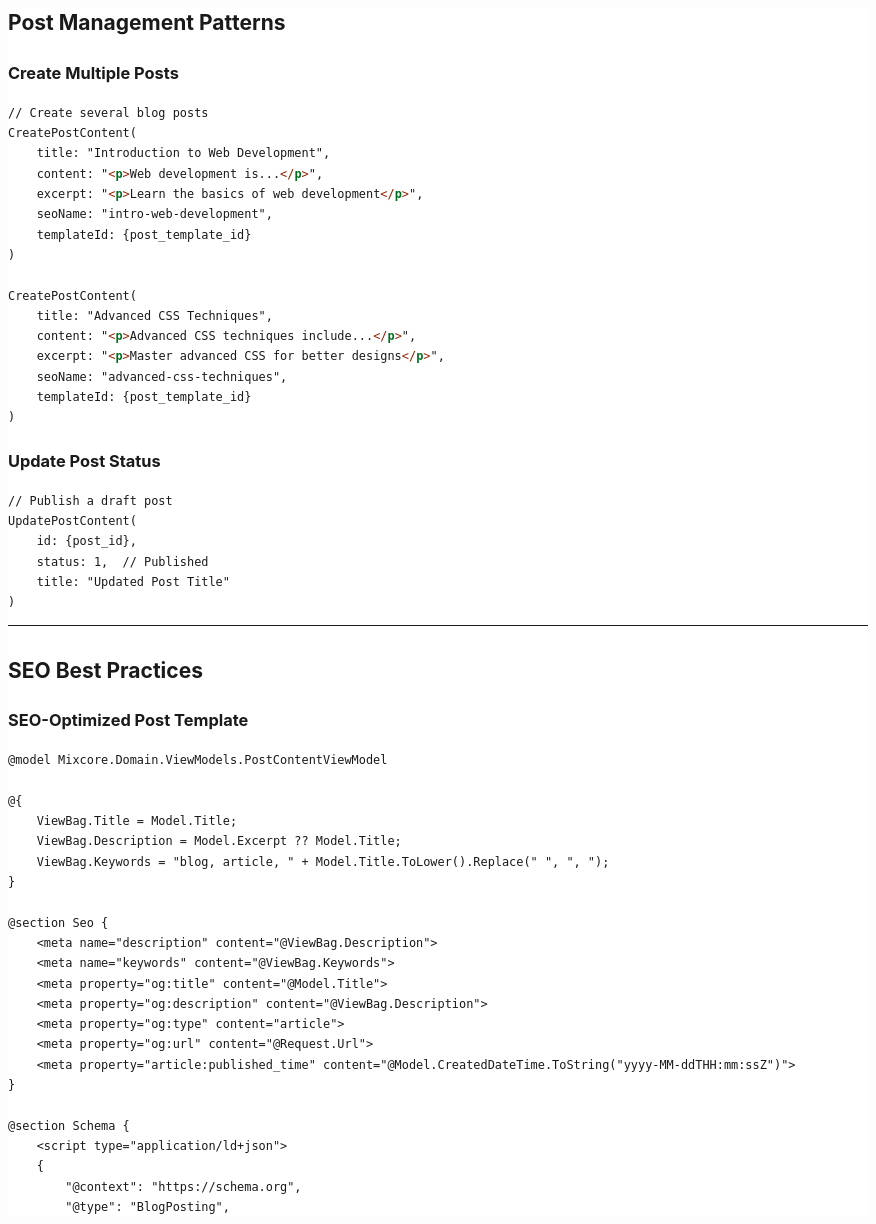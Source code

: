 
## Post Management Patterns

### Create Multiple Posts
```markdown
// Create several blog posts
CreatePostContent(
    title: "Introduction to Web Development",
    content: "<p>Web development is...</p>",
    excerpt: "<p>Learn the basics of web development</p>",
    seoName: "intro-web-development",
    templateId: {post_template_id}
)

CreatePostContent(
    title: "Advanced CSS Techniques",
    content: "<p>Advanced CSS techniques include...</p>",
    excerpt: "<p>Master advanced CSS for better designs</p>",
    seoName: "advanced-css-techniques",
    templateId: {post_template_id}
)
```

### Update Post Status
```markdown
// Publish a draft post
UpdatePostContent(
    id: {post_id},
    status: 1,  // Published
    title: "Updated Post Title"
)
```

---

## SEO Best Practices

### SEO-Optimized Post Template
```razor
@model Mixcore.Domain.ViewModels.PostContentViewModel

@{
    ViewBag.Title = Model.Title;
    ViewBag.Description = Model.Excerpt ?? Model.Title;
    ViewBag.Keywords = "blog, article, " + Model.Title.ToLower().Replace(" ", ", ");
}

@section Seo {
    <meta name="description" content="@ViewBag.Description">
    <meta name="keywords" content="@ViewBag.Keywords">
    <meta property="og:title" content="@Model.Title">
    <meta property="og:description" content="@ViewBag.Description">
    <meta property="og:type" content="article">
    <meta property="og:url" content="@Request.Url">
    <meta property="article:published_time" content="@Model.CreatedDateTime.ToString("yyyy-MM-ddTHH:mm:ssZ")">
}

@section Schema {
    <script type="application/ld+json">
    {
        "@context": "https://schema.org",
        "@type": "BlogPosting",
```